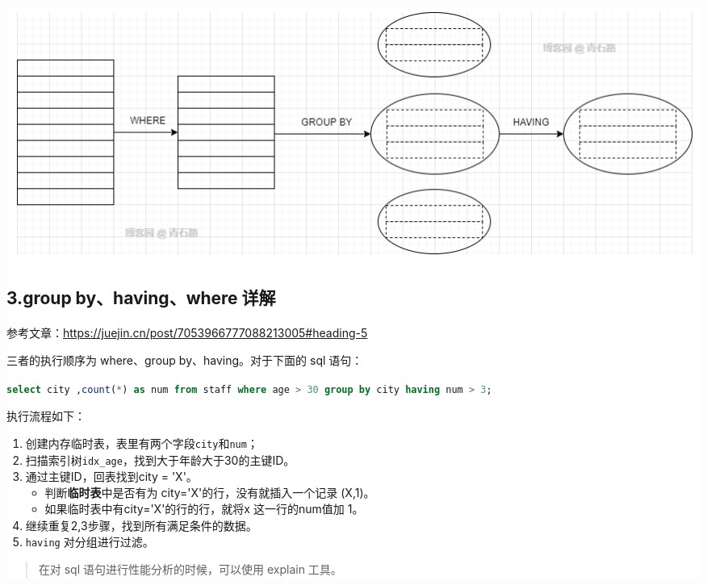 ![image-20230719155950489](learn-2.assets/image-20230719155950489.png)

## 3.group by、having、where 详解

参考文章：https://juejin.cn/post/7053966777088213005#heading-5

三者的执行顺序为 where、group by、having。对于下面的 sql 语句：

```sql
select city ,count(*) as num from staff where age > 30 group by city having num > 3;
```

执行流程如下：

1. 创建内存临时表，表里有两个字段`city`和`num`；
2. 扫描索引树`idx_age`，找到大于年龄大于30的主键ID。
3. 通过主键ID，回表找到city = 'X'。
   * 判断**临时表**中是否有为 city='X'的行，没有就插入一个记录 (X,1)。
   * 如果临时表中有city='X'的行的行，就将x 这一行的num值加 1。
4. 继续重复2,3步骤，找到所有满足条件的数据。
5. `having` 对分组进行过滤。

> 在对 sql 语句进行性能分析的时候，可以使用 explain 工具。





















